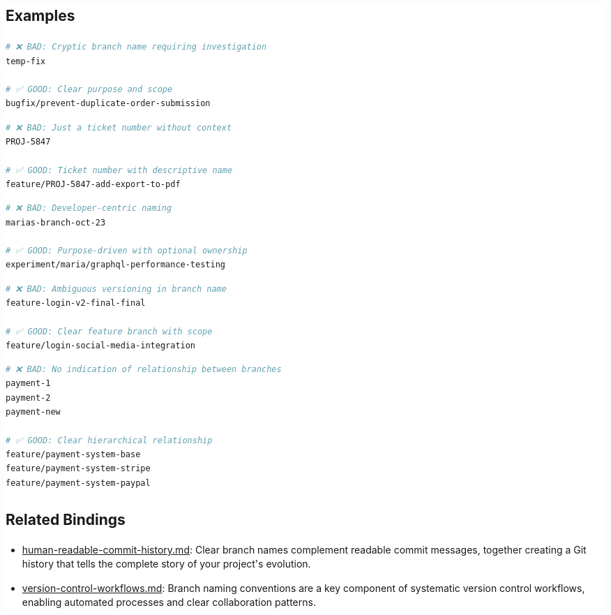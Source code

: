 ## Examples

```bash
# ❌ BAD: Cryptic branch name requiring investigation
temp-fix

# ✅ GOOD: Clear purpose and scope
bugfix/prevent-duplicate-order-submission
```

```bash
# ❌ BAD: Just a ticket number without context
PROJ-5847

# ✅ GOOD: Ticket number with descriptive name
feature/PROJ-5847-add-export-to-pdf
```

```bash
# ❌ BAD: Developer-centric naming
marias-branch-oct-23

# ✅ GOOD: Purpose-driven with optional ownership
experiment/maria/graphql-performance-testing
```

```bash
# ❌ BAD: Ambiguous versioning in branch name
feature-login-v2-final-final

# ✅ GOOD: Clear feature branch with scope
feature/login-social-media-integration
```

```bash
# ❌ BAD: No indication of relationship between branches
payment-1
payment-2
payment-new

# ✅ GOOD: Clear hierarchical relationship
feature/payment-system-base
feature/payment-system-stripe
feature/payment-system-paypal
```

## Related Bindings

- [human-readable-commit-history.md](human-readable-commit-history.md): Clear branch names complement readable commit messages, together creating a Git history that tells the complete story of your project's evolution.

- [version-control-workflows.md](version-control-workflows.md): Branch naming conventions are a key component of systematic version control workflows, enabling automated processes and clear collaboration patterns.
